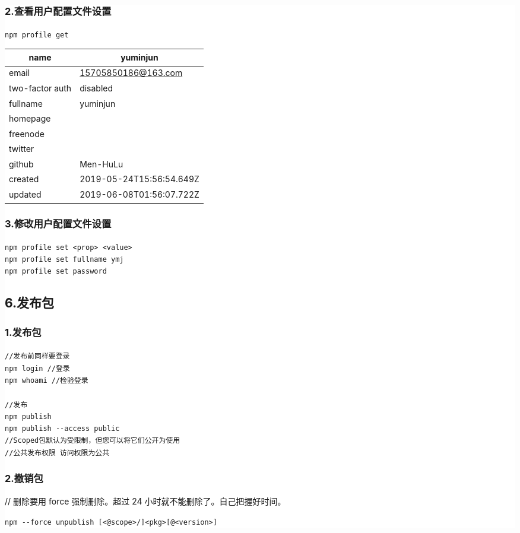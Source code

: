 ### 2.查看用户配置文件设置

```shell
npm profile get
```

| name            | yuminjun                                          |
| --------------- | ------------------------------------------------- |
| email           | [15705850186@163.com](mailto:15705850186@163.com) |
| two-factor auth | disabled                                          |
| fullname        | yuminjun                                          |
| homepage        |                                                   |
| freenode        |                                                   |
| twitter         |                                                   |
| github          | Men-HuLu                                          |
| created         | 2019-05-24T15:56:54.649Z                          |
| updated         | 2019-06-08T01:56:07.722Z                          |

### 3.修改用户配置文件设置

```shell
npm profile set <prop> <value>
npm profile set fullname ymj
npm profile set password
```

## 6.发布包

### 1.发布包

```shell
//发布前同样要登录
npm login //登录
npm whoami //检验登录

//发布
npm publish 
npm publish --access public
//Scoped包默认为受限制，但您可以将它们公开为使用
//公共发布权限 访问权限为公共
```

### 2.撤销包

// 删除要用 force 强制删除。超过 24 小时就不能删除了。自己把握好时间。

```shell
npm --force unpublish [<@scope>/]<pkg>[@<version>]
```
